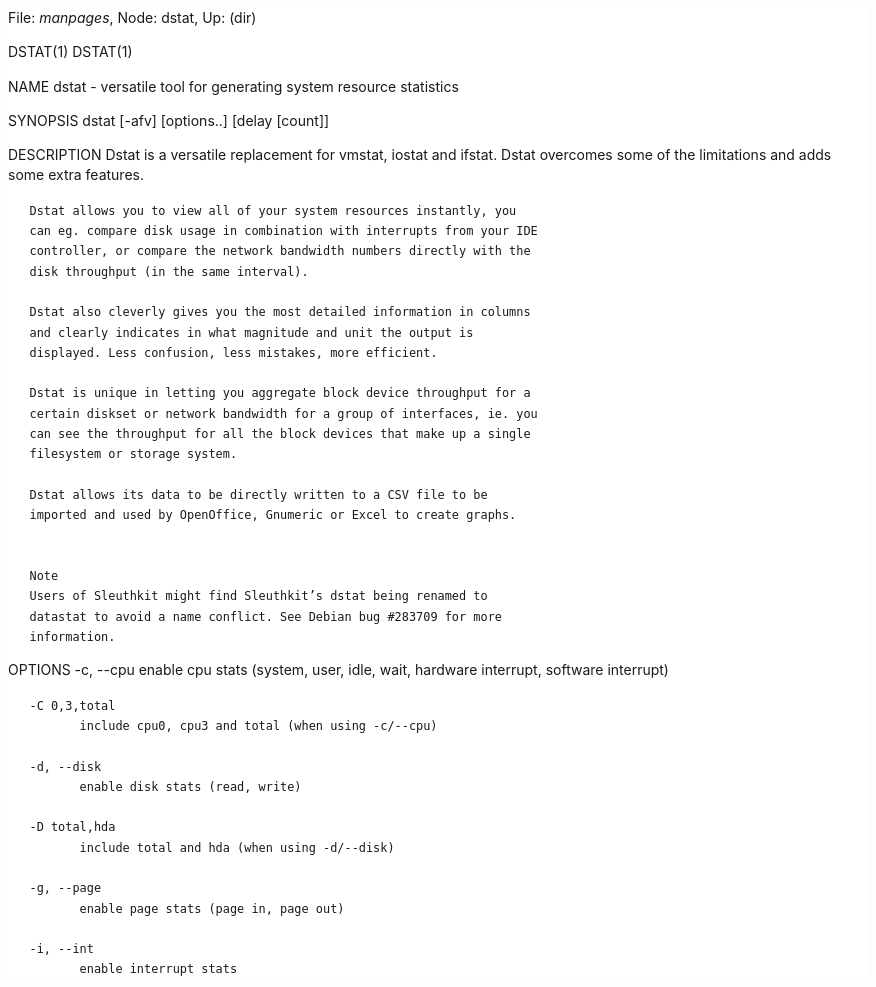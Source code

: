 File: *manpages*,  Node: dstat,  Up: (dir)

DSTAT(1)                                                              DSTAT(1)



NAME
       dstat - versatile tool for generating system resource statistics

SYNOPSIS
       dstat [-afv] [options..] [delay [count]]


DESCRIPTION
       Dstat is a versatile replacement for vmstat, iostat and ifstat. Dstat
       overcomes some of the limitations and adds some extra features.

       Dstat allows you to view all of your system resources instantly, you
       can eg. compare disk usage in combination with interrupts from your IDE
       controller, or compare the network bandwidth numbers directly with the
       disk throughput (in the same interval).

       Dstat also cleverly gives you the most detailed information in columns
       and clearly indicates in what magnitude and unit the output is
       displayed. Less confusion, less mistakes, more efficient.

       Dstat is unique in letting you aggregate block device throughput for a
       certain diskset or network bandwidth for a group of interfaces, ie. you
       can see the throughput for all the block devices that make up a single
       filesystem or storage system.

       Dstat allows its data to be directly written to a CSV file to be
       imported and used by OpenOffice, Gnumeric or Excel to create graphs.


       Note
       Users of Sleuthkit might find Sleuthkit’s dstat being renamed to
       datastat to avoid a name conflict. See Debian bug #283709 for more
       information.


OPTIONS
       -c, --cpu
              enable cpu stats (system, user, idle, wait, hardware interrupt,
              software interrupt)

       -C 0,3,total
              include cpu0, cpu3 and total (when using -c/--cpu)

       -d, --disk
              enable disk stats (read, write)

       -D total,hda
              include total and hda (when using -d/--disk)

       -g, --page
              enable page stats (page in, page out)

       -i, --int
              enable interrupt stats

